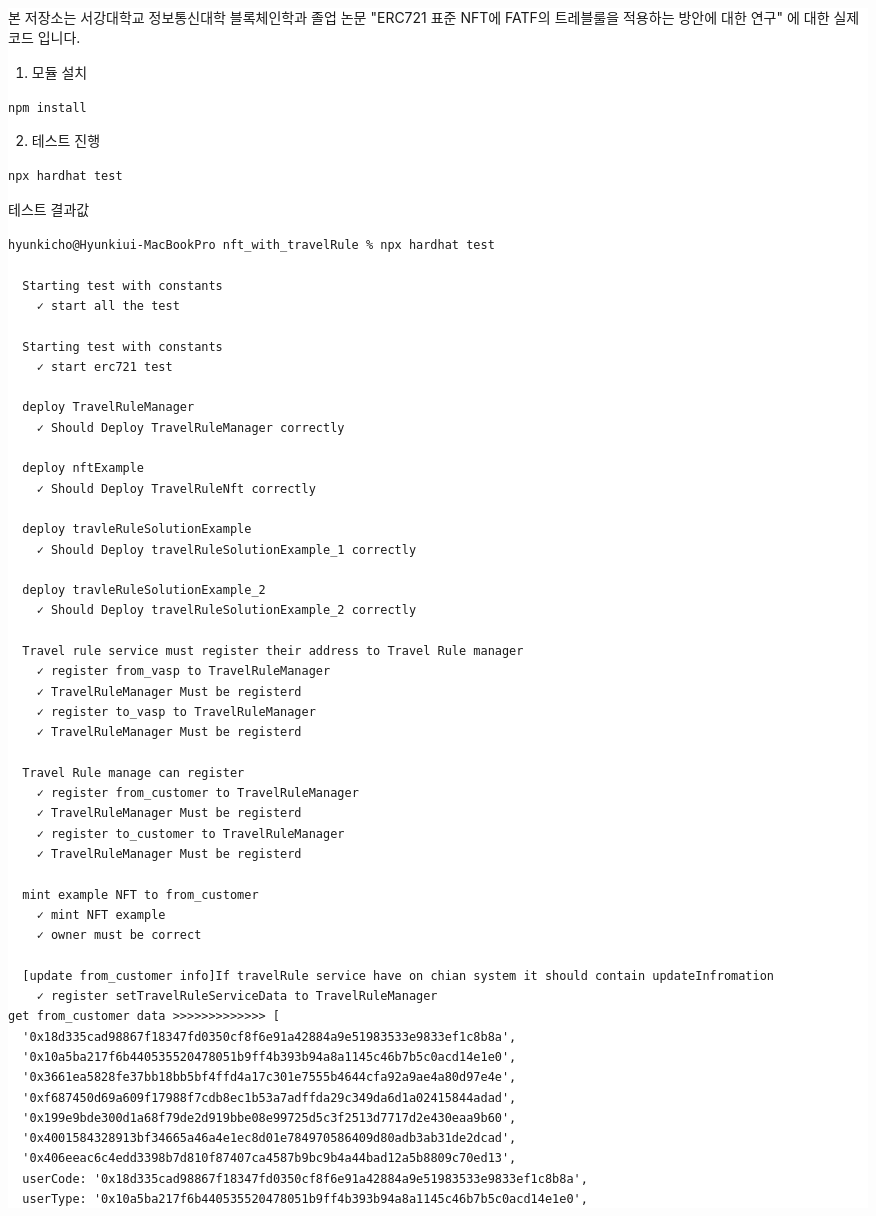 본 저장소는 서강대학교 정보통신대학 블록체인학과 졸업 논문
"ERC721 표준 NFT에 FATF의 트레블룰을 적용하는 방안에 대한 연구"
에 대한 실제 코드 입니다.


1. 모듈 설치
```
npm install
```

2. 테스트 진행
```
npx hardhat test
```

테스트 결과값
```
hyunkicho@Hyunkiui-MacBookPro nft_with_travelRule % npx hardhat test

  Starting test with constants
    ✓ start all the test

  Starting test with constants
    ✓ start erc721 test

  deploy TravelRuleManager
    ✓ Should Deploy TravelRuleManager correctly

  deploy nftExample
    ✓ Should Deploy TravelRuleNft correctly

  deploy travleRuleSolutionExample
    ✓ Should Deploy travelRuleSolutionExample_1 correctly

  deploy travleRuleSolutionExample_2
    ✓ Should Deploy travelRuleSolutionExample_2 correctly

  Travel rule service must register their address to Travel Rule manager
    ✓ register from_vasp to TravelRuleManager
    ✓ TravelRuleManager Must be registerd
    ✓ register to_vasp to TravelRuleManager
    ✓ TravelRuleManager Must be registerd

  Travel Rule manage can register 
    ✓ register from_customer to TravelRuleManager
    ✓ TravelRuleManager Must be registerd
    ✓ register to_customer to TravelRuleManager
    ✓ TravelRuleManager Must be registerd

  mint example NFT to from_customer
    ✓ mint NFT example
    ✓ owner must be correct

  [update from_customer info]If travelRule service have on chian system it should contain updateInfromation
    ✓ register setTravelRuleServiceData to TravelRuleManager
get from_customer data >>>>>>>>>>>>> [
  '0x18d335cad98867f18347fd0350cf8f6e91a42884a9e51983533e9833ef1c8b8a',
  '0x10a5ba217f6b440535520478051b9ff4b393b94a8a1145c46b7b5c0acd14e1e0',
  '0x3661ea5828fe37bb18bb5bf4ffd4a17c301e7555b4644cfa92a9ae4a80d97e4e',
  '0xf687450d69a609f17988f7cdb8ec1b53a7adffda29c349da6d1a02415844adad',
  '0x199e9bde300d1a68f79de2d919bbe08e99725d5c3f2513d7717d2e430eaa9b60',
  '0x4001584328913bf34665a46a4e1ec8d01e784970586409d80adb3ab31de2dcad',
  '0x406eeac6c4edd3398b7d810f87407ca4587b9bc9b4a44bad12a5b8809c70ed13',
  userCode: '0x18d335cad98867f18347fd0350cf8f6e91a42884a9e51983533e9833ef1c8b8a',
  userType: '0x10a5ba217f6b440535520478051b9ff4b393b94a8a1145c46b7b5c0acd14e1e0',
```